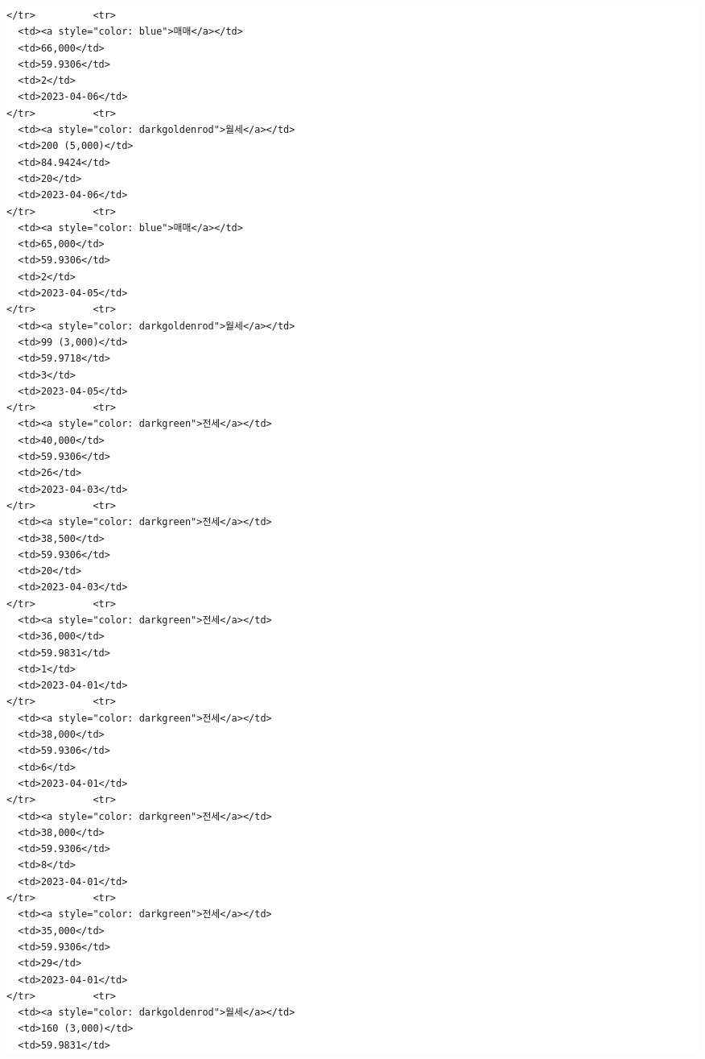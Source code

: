     </tr>          <tr>
      <td><a style="color: blue">매매</a></td>
      <td>66,000</td>
      <td>59.9306</td>
      <td>2</td>
      <td>2023-04-06</td>
    </tr>          <tr>
      <td><a style="color: darkgoldenrod">월세</a></td>
      <td>200 (5,000)</td>
      <td>84.9424</td>
      <td>20</td>
      <td>2023-04-06</td>
    </tr>          <tr>
      <td><a style="color: blue">매매</a></td>
      <td>65,000</td>
      <td>59.9306</td>
      <td>2</td>
      <td>2023-04-05</td>
    </tr>          <tr>
      <td><a style="color: darkgoldenrod">월세</a></td>
      <td>99 (3,000)</td>
      <td>59.9718</td>
      <td>3</td>
      <td>2023-04-05</td>
    </tr>          <tr>
      <td><a style="color: darkgreen">전세</a></td>
      <td>40,000</td>
      <td>59.9306</td>
      <td>26</td>
      <td>2023-04-03</td>
    </tr>          <tr>
      <td><a style="color: darkgreen">전세</a></td>
      <td>38,500</td>
      <td>59.9306</td>
      <td>20</td>
      <td>2023-04-03</td>
    </tr>          <tr>
      <td><a style="color: darkgreen">전세</a></td>
      <td>36,000</td>
      <td>59.9831</td>
      <td>1</td>
      <td>2023-04-01</td>
    </tr>          <tr>
      <td><a style="color: darkgreen">전세</a></td>
      <td>38,000</td>
      <td>59.9306</td>
      <td>6</td>
      <td>2023-04-01</td>
    </tr>          <tr>
      <td><a style="color: darkgreen">전세</a></td>
      <td>38,000</td>
      <td>59.9306</td>
      <td>8</td>
      <td>2023-04-01</td>
    </tr>          <tr>
      <td><a style="color: darkgreen">전세</a></td>
      <td>35,000</td>
      <td>59.9306</td>
      <td>29</td>
      <td>2023-04-01</td>
    </tr>          <tr>
      <td><a style="color: darkgoldenrod">월세</a></td>
      <td>160 (3,000)</td>
      <td>59.9831</td>